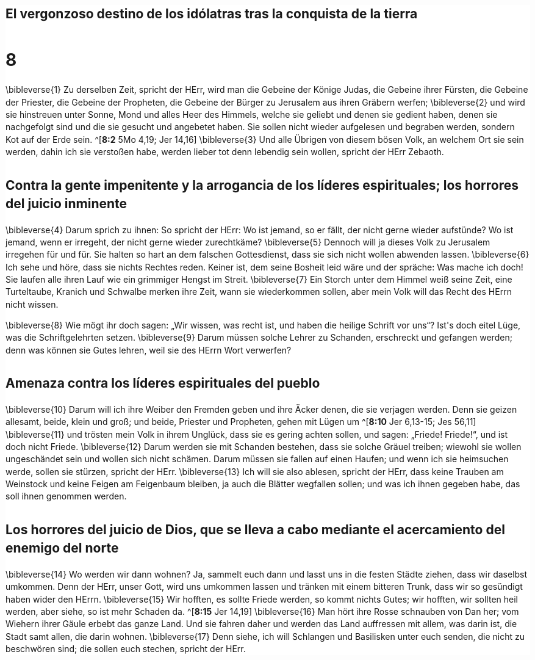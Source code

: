 
## El vergonzoso destino de los idólatras tras la conquista de la tierra
# 8
\bibleverse{1} Zu derselben Zeit, spricht der HErr, wird man die Gebeine der Könige Judas, die Gebeine ihrer Fürsten, die Gebeine der Priester, die Gebeine der Propheten, die Gebeine der Bürger zu Jerusalem aus ihren Gräbern werfen; \bibleverse{2} und wird sie hinstreuen unter Sonne, Mond und alles Heer des Himmels, welche sie geliebt und denen sie gedient haben, denen sie nachgefolgt sind und die sie gesucht und angebetet haben. Sie sollen nicht wieder aufgelesen und begraben werden, sondern Kot auf der Erde sein. ^[**8:2** 5Mo 4,19; Jer 14,16] \bibleverse{3} Und alle Übrigen von diesem bösen Volk, an welchem Ort sie sein werden, dahin ich sie verstoßen habe, werden lieber tot denn lebendig sein wollen, spricht der HErr Zebaoth.


## Contra la gente impenitente y la arrogancia de los líderes espirituales; los horrores del juicio inminente
\bibleverse{4} Darum sprich zu ihnen: So spricht der HErr: Wo ist jemand, so er fällt, der nicht gerne wieder aufstünde? Wo ist jemand, wenn er irregeht, der nicht gerne wieder zurechtkäme? \bibleverse{5} Dennoch will ja dieses Volk zu Jerusalem irregehen für und für. Sie halten so hart an dem falschen Gottesdienst, dass sie sich nicht wollen abwenden lassen. \bibleverse{6} Ich sehe und höre, dass sie nichts Rechtes reden. Keiner ist, dem seine Bosheit leid wäre und der spräche: Was mache ich doch! Sie laufen alle ihren Lauf wie ein grimmiger Hengst im Streit. \bibleverse{7} Ein Storch unter dem Himmel weiß seine Zeit, eine Turteltaube, Kranich und Schwalbe merken ihre Zeit, wann sie wiederkommen sollen, aber mein Volk will das Recht des HErrn nicht wissen. 

\bibleverse{8} Wie mögt ihr doch sagen: „Wir wissen, was recht ist, und haben die heilige Schrift vor uns“? Ist's doch eitel Lüge, was die Schriftgelehrten setzen. \bibleverse{9} Darum müssen solche Lehrer zu Schanden, erschreckt und gefangen werden; denn was können sie Gutes lehren, weil sie des HErrn Wort verwerfen? 

## Amenaza contra los líderes espirituales del pueblo
\bibleverse{10} Darum will ich ihre Weiber den Fremden geben und ihre Äcker denen, die sie verjagen werden. Denn sie geizen allesamt, beide, klein und groß; und beide, Priester und Propheten, gehen mit Lügen um ^[**8:10** Jer 6,13-15; Jes 56,11] \bibleverse{11} und trösten mein Volk in ihrem Unglück, dass sie es gering achten sollen, und sagen: „Friede! Friede!“, und ist doch nicht Friede. \bibleverse{12} Darum werden sie mit Schanden bestehen, dass sie solche Gräuel treiben; wiewohl sie wollen ungeschändet sein und wollen sich nicht schämen. Darum müssen sie fallen auf einen Haufen; und wenn ich sie heimsuchen werde, sollen sie stürzen, spricht der HErr. \bibleverse{13} Ich will sie also ablesen, spricht der HErr, dass keine Trauben am Weinstock und keine Feigen am Feigenbaum bleiben, ja auch die Blätter wegfallen sollen; und was ich ihnen gegeben habe, das soll ihnen genommen werden.


## Los horrores del juicio de Dios, que se lleva a cabo mediante el acercamiento del enemigo del norte
\bibleverse{14} Wo werden wir dann wohnen? Ja, sammelt euch dann und lasst uns in die festen Städte ziehen, dass wir daselbst umkommen. Denn der HErr, unser Gott, wird uns umkommen lassen und tränken mit einem bitteren Trunk, dass wir so gesündigt haben wider den HErrn. \bibleverse{15} Wir hofften, es sollte Friede werden, so kommt nichts Gutes; wir hofften, wir sollten heil werden, aber siehe, so ist mehr Schaden da. ^[**8:15** Jer 14,19] \bibleverse{16} Man hört ihre Rosse schnauben von Dan her; vom Wiehern ihrer Gäule erbebt das ganze Land. Und sie fahren daher und werden das Land auffressen mit allem, was darin ist, die Stadt samt allen, die darin wohnen. \bibleverse{17} Denn siehe, ich will Schlangen und Basilisken unter euch senden, die nicht zu beschwören sind; die sollen euch stechen, spricht der HErr.
